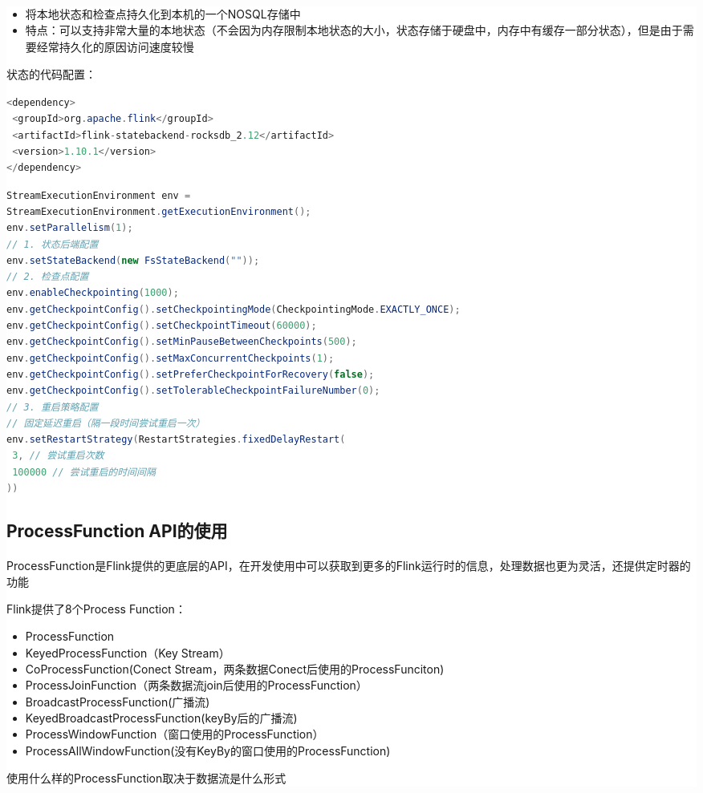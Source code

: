   - 将本地状态和检查点持久化到本机的一个NOSQL存储中
  - 特点：可以支持非常大量的本地状态（不会因为内存限制本地状态的大小，状态存储于硬盘中，内存中有缓存一部分状态），但是由于需要经常持久化的原因访问速度较慢

状态的代码配置：

```java
<dependency>
 <groupId>org.apache.flink</groupId>
 <artifactId>flink-statebackend-rocksdb_2.12</artifactId>
 <version>1.10.1</version>
</dependency>
```



```java
StreamExecutionEnvironment env = 
StreamExecutionEnvironment.getExecutionEnvironment();
env.setParallelism(1);
// 1. 状态后端配置
env.setStateBackend(new FsStateBackend(""));
// 2. 检查点配置
env.enableCheckpointing(1000);
env.getCheckpointConfig().setCheckpointingMode(CheckpointingMode.EXACTLY_ONCE);
env.getCheckpointConfig().setCheckpointTimeout(60000);
env.getCheckpointConfig().setMinPauseBetweenCheckpoints(500);
env.getCheckpointConfig().setMaxConcurrentCheckpoints(1);
env.getCheckpointConfig().setPreferCheckpointForRecovery(false);
env.getCheckpointConfig().setTolerableCheckpointFailureNumber(0);
// 3. 重启策略配置
// 固定延迟重启（隔一段时间尝试重启一次）
env.setRestartStrategy(RestartStrategies.fixedDelayRestart(
 3, // 尝试重启次数
 100000 // 尝试重启的时间间隔
))
```





## ProcessFunction API的使用

ProcessFunction是Flink提供的更底层的API，在开发使用中可以获取到更多的Flink运行时的信息，处理数据也更为灵活，还提供定时器的功能

Flink提供了8个Process Function：

- ProcessFunction
- KeyedProcessFunction（Key Stream）
- CoProcessFunction(Conect Stream，两条数据Conect后使用的ProcessFunciton)
- ProcessJoinFunction（两条数据流join后使用的ProcessFunction）
- BroadcastProcessFunction(广播流)
- KeyedBroadcastProcessFunction(keyBy后的广播流)
- ProcessWindowFunction（窗口使用的ProcessFunction）
- ProcessAllWindowFunction(没有KeyBy的窗口使用的ProcessFunction)

使用什么样的ProcessFunction取决于数据流是什么形式
